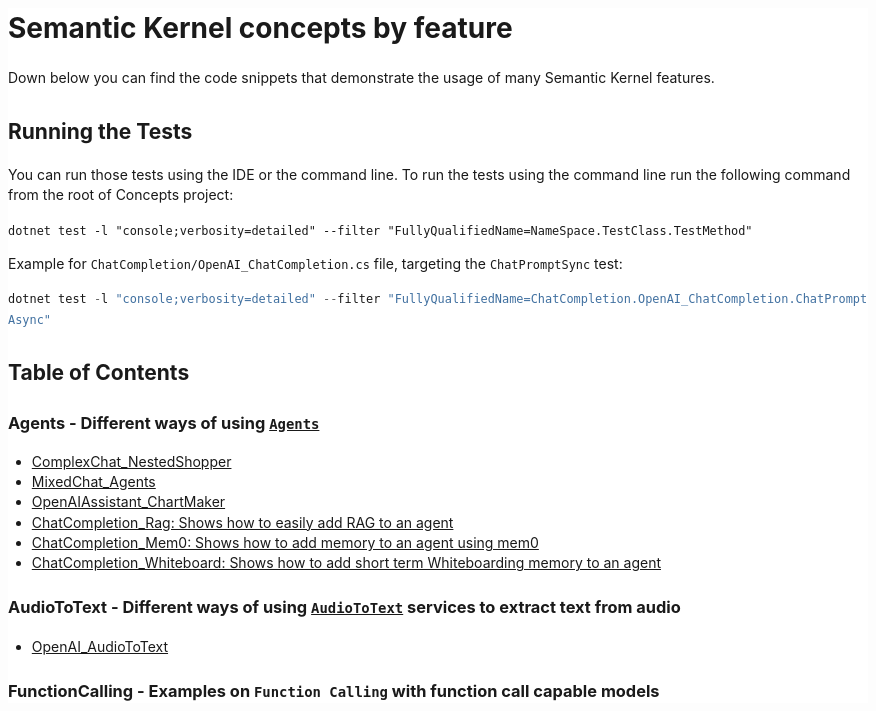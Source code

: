 # Semantic Kernel concepts by feature

Down below you can find the code snippets that demonstrate the usage of many Semantic Kernel features.

## Running the Tests

You can run those tests using the IDE or the command line. To run the tests using the command line run the following command from the root of Concepts project:

```text
dotnet test -l "console;verbosity=detailed" --filter "FullyQualifiedName=NameSpace.TestClass.TestMethod"
```

Example for `ChatCompletion/OpenAI_ChatCompletion.cs` file, targeting the `ChatPromptSync` test:

```powershell
dotnet test -l "console;verbosity=detailed" --filter "FullyQualifiedName=ChatCompletion.OpenAI_ChatCompletion.ChatPromptAsync"
```

## Table of Contents

### Agents - Different ways of using [`Agents`](./Agents/README.md)

- [ComplexChat_NestedShopper](https://github.com/microsoft/semantic-kernel/blob/main/dotnet/samples/Concepts/Agents/ComplexChat_NestedShopper.cs)
- [MixedChat_Agents](https://github.com/microsoft/semantic-kernel/blob/main/dotnet/samples/Concepts/Agents/MixedChat_Agents.cs)
- [OpenAIAssistant_ChartMaker](https://github.com/microsoft/semantic-kernel/blob/main/dotnet/samples/Concepts/Agents/OpenAIAssistant_ChartMaker.cs)
- [ChatCompletion_Rag: Shows how to easily add RAG to an agent](https://github.com/microsoft/semantic-kernel/blob/main/dotnet/samples/Concepts/Agents/ChatCompletion_Rag.cs)
- [ChatCompletion_Mem0: Shows how to add memory to an agent using mem0](https://github.com/microsoft/semantic-kernel/blob/main/dotnet/samples/Concepts/Agents/ChatCompletion_Mem0.cs)
- [ChatCompletion_Whiteboard: Shows how to add short term Whiteboarding memory to an agent](https://github.com/microsoft/semantic-kernel/blob/main/dotnet/samples/Concepts/Agents/ChatCompletion_Whiteboard.cs)

### AudioToText - Different ways of using [`AudioToText`](https://github.com/microsoft/semantic-kernel/blob/main/dotnet/src/SemanticKernel.Abstractions/AI/AudioToText/IAudioToTextService.cs) services to extract text from audio

- [OpenAI_AudioToText](https://github.com/microsoft/semantic-kernel/blob/main/dotnet/samples/Concepts/AudioToText/OpenAI_AudioToText.cs)

### FunctionCalling - Examples on `Function Calling` with function call capable models
